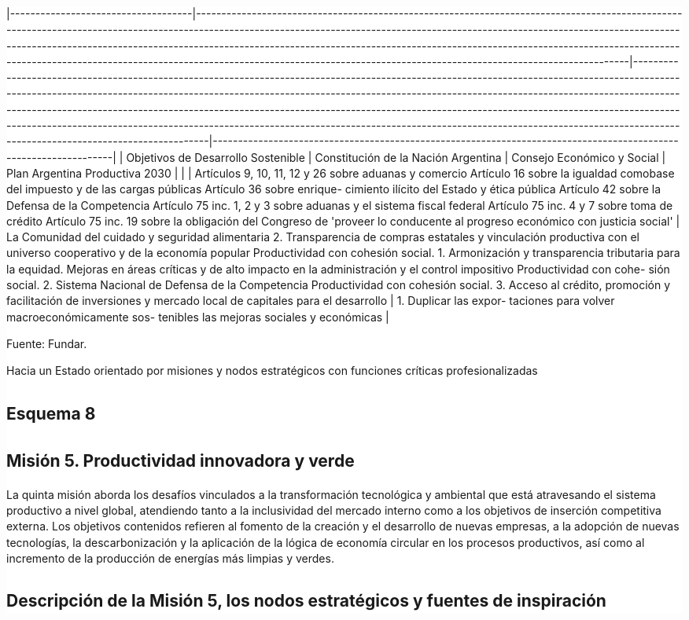 |------------------------------------|-----------------------------------------------------------------------------------------------------------------------------------------------------------------------------------------------------------------------------------------------------------------------------------------------------------------------------------------------------------------------------------------------------------------------------------------------------------------------------------------------------|-----------------------------------------------------------------------------------------------------------------------------------------------------------------------------------------------------------------------------------------------------------------------------------------------------------------------------------------------------------------------------------------------------------------------------------------------------------------------------------------------------------------------------------------------------------------------------------------------------|-----------------------------------------------------------------------------------------------------------------|
| Objetivos de Desarrollo Sostenible | Constitución de la Nación Argentina                                                                                                                                                                                                                                                                                                                                                                                                                                                                 | Consejo Económico y Social                                                                                                                                                                                                                                                                                                                                                                                                                                                                                                                                                                          | Plan Argentina Productiva 2030                                                                                  |
|                                    | Artículos 9, 10, 11, 12 y 26 sobre aduanas y comercio Artículo 16 sobre la igualdad comobase del impuesto y de las cargas públicas Artículo 36 sobre enrique- cimiento ilícito del Estado y ética pública Artículo 42 sobre la Defensa de la Competencia Artículo 75 inc. 1, 2 y 3 sobre aduanas y el sistema fiscal federal Artículo 75 inc. 4 y 7 sobre toma de crédito Artículo 75 inc. 19 sobre la obligación del Congreso de 'proveer lo conducente al progreso económico con justicia social' | La Comunidad del cuidado y seguridad alimentaria 2. Transparencia de compras estatales y vinculación productiva con el universo cooperativo y de la economía popular Productividad con cohesión social. 1. Armonización y transparencia tributaria para la equidad. Mejoras en áreas críticas y de alto impacto en la administración y el control impositivo Productividad con cohe- sión social. 2. Sistema Nacional de Defensa de la Competencia Productividad con cohesión social. 3. Acceso al crédito, promoción y facilitación de inversiones y mercado local de capitales para el desarrollo | 1. Duplicar las expor- taciones para volver macroeconómicamente sos- tenibles las mejoras sociales y económicas |

Fuente: Fundar.

Hacia un Estado orientado por misiones y nodos estratégicos con funciones críticas profesionalizadas

## Esquema 8

## Misión 5. Productividad innovadora y verde

La quinta misión aborda los desafíos vinculados a la transformación tecnológica y ambiental que está atravesando el sistema productivo a nivel global, atendiendo tanto a la inclusividad del mercado interno como a los objetivos de inserción competitiva externa. Los objetivos contenidos refieren al fomento de la creación y el desarrollo de nuevas empresas, a la adopción de nuevas tecnologías, la descarbonización y la aplicación de la lógica de economía circular en los procesos productivos, así como al incremento de la producción de energías más limpias y verdes.

## Descripción de la Misión 5, los nodos estratégicos y fuentes de inspiración
